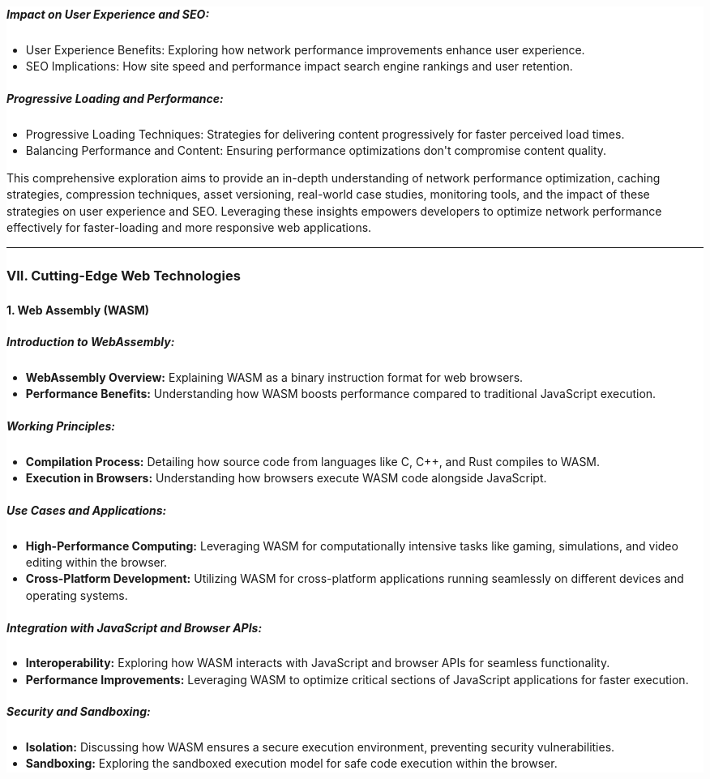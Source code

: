 ##### Impact on User Experience and SEO:

- User Experience Benefits: Exploring how network performance improvements enhance user experience.
- SEO Implications: How site speed and performance impact search engine rankings and user retention.

##### Progressive Loading and Performance:

- Progressive Loading Techniques: Strategies for delivering content progressively for faster perceived load times.
- Balancing Performance and Content: Ensuring performance optimizations don't compromise content quality.

This comprehensive exploration aims to provide an in-depth understanding of network performance optimization, caching strategies, compression techniques, asset versioning, real-world case studies, monitoring tools, and the impact of these strategies on user experience and SEO. Leveraging these insights empowers developers to optimize network performance effectively for faster-loading and more responsive web applications.

---

### VII. **Cutting-Edge Web Technologies**

#### 1. **Web Assembly (WASM)**

##### Introduction to WebAssembly:

- **WebAssembly Overview:** Explaining WASM as a binary instruction format for web browsers.
- **Performance Benefits:** Understanding how WASM boosts performance compared to traditional JavaScript execution.

##### Working Principles:

- **Compilation Process:** Detailing how source code from languages like C, C++, and Rust compiles to WASM.
- **Execution in Browsers:** Understanding how browsers execute WASM code alongside JavaScript.

##### Use Cases and Applications:

- **High-Performance Computing:** Leveraging WASM for computationally intensive tasks like gaming, simulations, and video editing within the browser.
- **Cross-Platform Development:** Utilizing WASM for cross-platform applications running seamlessly on different devices and operating systems.

##### Integration with JavaScript and Browser APIs:

- **Interoperability:** Exploring how WASM interacts with JavaScript and browser APIs for seamless functionality.
- **Performance Improvements:** Leveraging WASM to optimize critical sections of JavaScript applications for faster execution.

##### Security and Sandboxing:

- **Isolation:** Discussing how WASM ensures a secure execution environment, preventing security vulnerabilities.
- **Sandboxing:** Exploring the sandboxed execution model for safe code execution within the browser.

